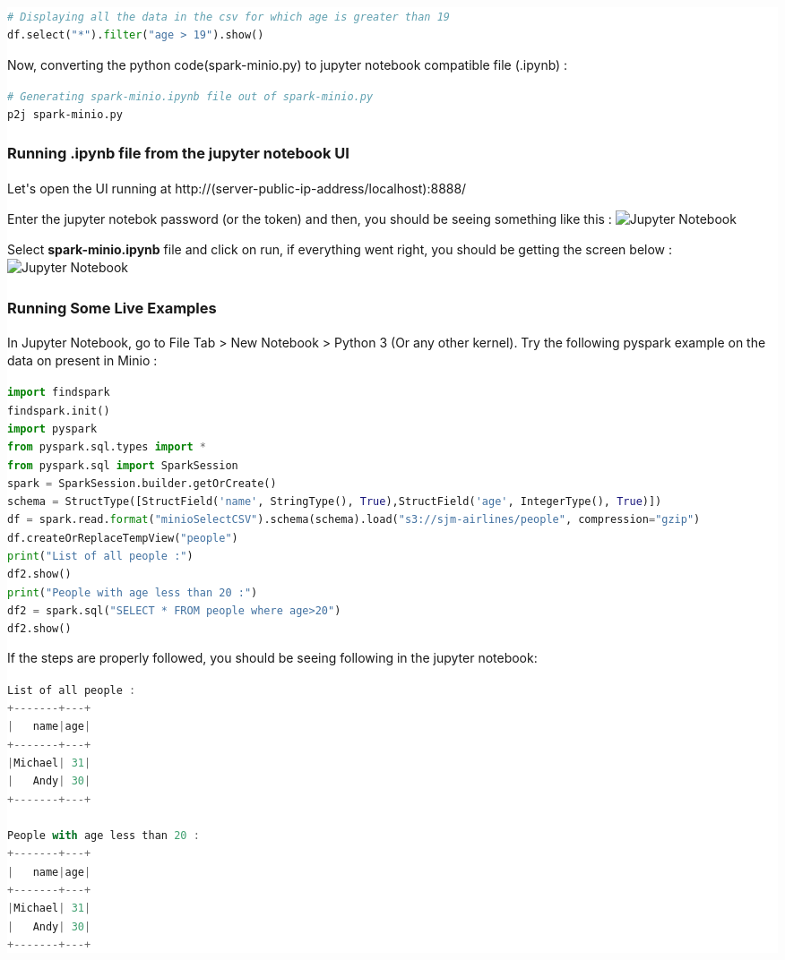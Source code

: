 ```python
# Displaying all the data in the csv for which age is greater than 19
df.select("*").filter("age > 19").show()
```

Now, converting the python code(spark-minio.py) to jupyter notebook compatible file (.ipynb) :

```sh
# Generating spark-minio.ipynb file out of spark-minio.py
p2j spark-minio.py
```

### Running .ipynb file from the jupyter notebook UI
Let's open the UI running at http://(server-public-ip-address/localhost):8888/

Enter the jupyter notebok password (or the token) and then, you should be seeing something like this :
![Jupyter Notebook](https://i.imgur.com/4uIf5Ta.jpg)

Select **spark-minio.ipynb** file and click on run, if everything went right, you should be getting the screen below :
![Jupyter Notebook](https://i.imgur.com/X47Kv93.jpg)

### Running Some Live Examples
In Jupyter Notebook, go to File Tab > New Notebook > Python 3 (Or any other kernel). Try the following pyspark example on the data on present in Minio : 
```py
import findspark
findspark.init()
import pyspark
from pyspark.sql.types import *
from pyspark.sql import SparkSession
spark = SparkSession.builder.getOrCreate()
schema = StructType([StructField('name', StringType(), True),StructField('age', IntegerType(), True)])
df = spark.read.format("minioSelectCSV").schema(schema).load("s3://sjm-airlines/people", compression="gzip")
df.createOrReplaceTempView("people")
print("List of all people :")
df2.show()
print("People with age less than 20 :")
df2 = spark.sql("SELECT * FROM people where age>20")
df2.show()
```

If the steps are properly followed, you should be seeing following in the jupyter notebook:
```scala
List of all people :
+-------+---+
|   name|age|
+-------+---+
|Michael| 31|
|   Andy| 30|
+-------+---+

People with age less than 20 :
+-------+---+
|   name|age|
+-------+---+
|Michael| 31|
|   Andy| 30|
+-------+---+
```
